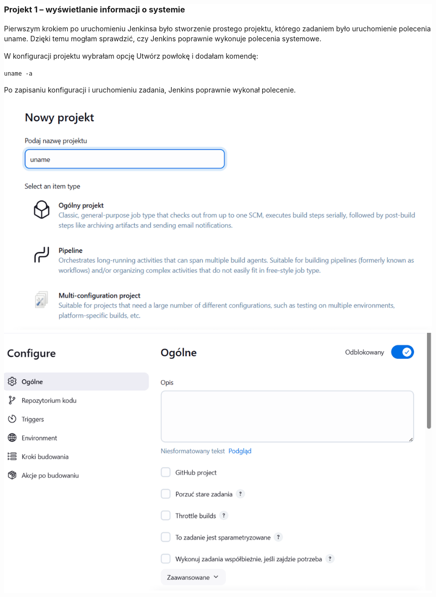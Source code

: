 ### Projekt 1 – wyświetlanie informacji o systemie

Pierwszym krokiem po uruchomieniu Jenkinsa było stworzenie prostego projektu, którego zadaniem było uruchomienie polecenia uname. Dzięki temu mogłam sprawdzić, czy Jenkins poprawnie wykonuje polecenia systemowe.

W konfiguracji projektu wybrałam opcję Utwórz powłokę i dodałam komendę:

`uname -a`

Po zapisaniu konfiguracji i uruchomieniu zadania, Jenkins poprawnie wykonał polecenie.

![alt text](<Zrzut ekranu 2025-04-28 192112-1.png>)
![alt text](<Zrzut ekranu 2025-04-28 192309-1.png>)